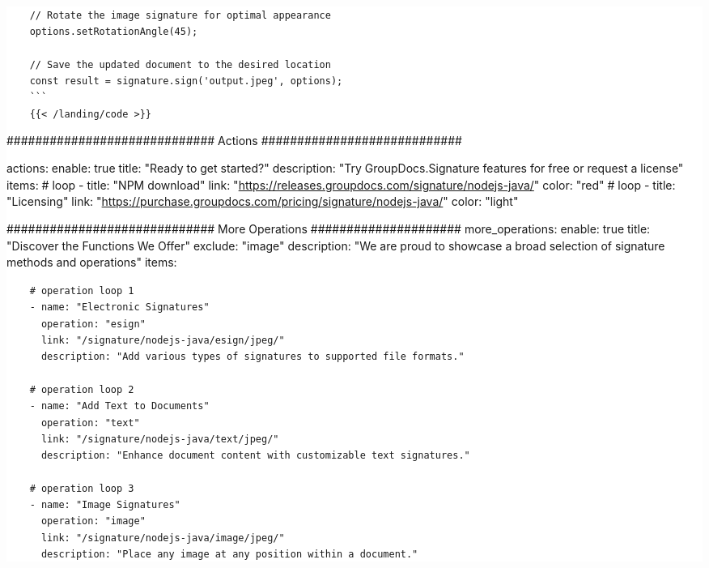         // Rotate the image signature for optimal appearance
        options.setRotationAngle(45);

        // Save the updated document to the desired location
        const result = signature.sign('output.jpeg', options);
        ```
        {{< /landing/code >}}


############################# Actions ############################

actions:
  enable: true
  title: "Ready to get started?"
  description: "Try GroupDocs.Signature features for free or request a license"
  items:
    #  loop
    - title: "NPM download"
      link: "https://releases.groupdocs.com/signature/nodejs-java/"
      color: "red"
        #  loop
    - title: "Licensing"
      link: "https://purchase.groupdocs.com/pricing/signature/nodejs-java/"
      color: "light"


############################# More Operations #####################
more_operations:
    enable: true
    title: "Discover the Functions We Offer"
    exclude: "image"
    description: "We are proud to showcase a broad selection of signature methods and operations"
    items: 
          
        # operation loop 1
        - name: "Electronic Signatures"
          operation: "esign"
          link: "/signature/nodejs-java/esign/jpeg/"
          description: "Add various types of signatures to supported file formats."

        # operation loop 2
        - name: "Add Text to Documents"
          operation: "text"
          link: "/signature/nodejs-java/text/jpeg/"
          description: "Enhance document content with customizable text signatures."

        # operation loop 3
        - name: "Image Signatures"
          operation: "image"
          link: "/signature/nodejs-java/image/jpeg/"
          description: "Place any image at any position within a document."
